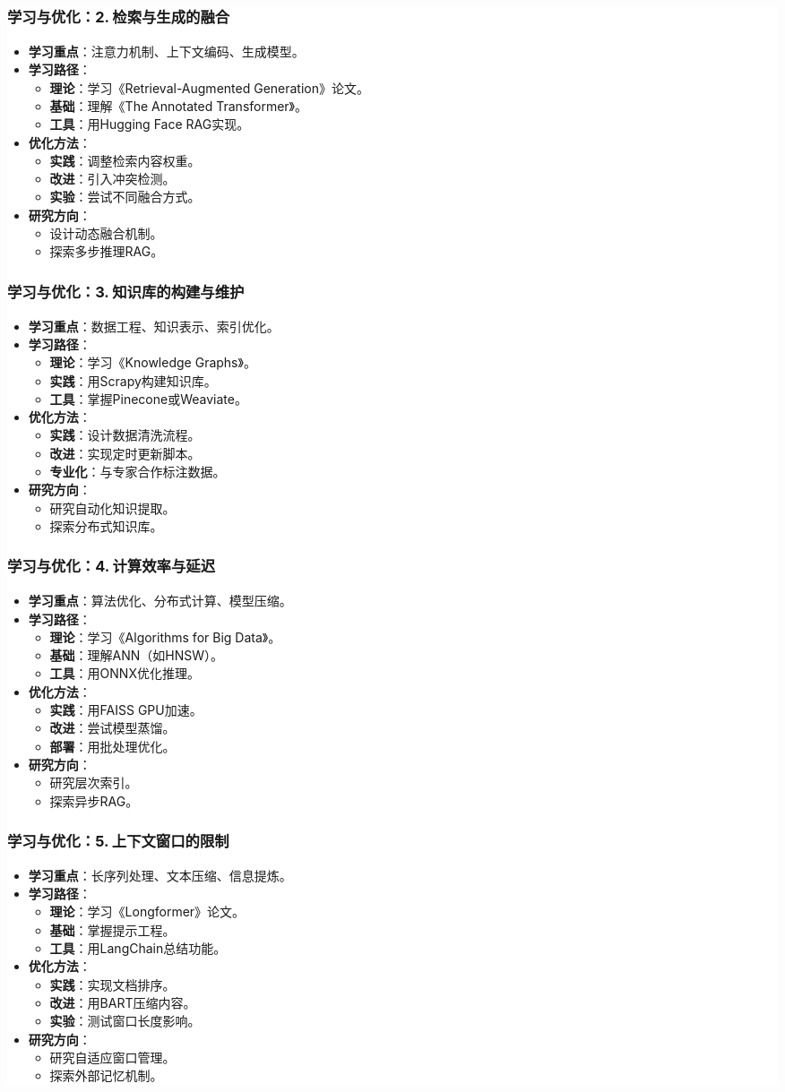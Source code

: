 ### 学习与优化：2. 检索与生成的融合
- **学习重点**：注意力机制、上下文编码、生成模型。
- **学习路径**：
  - **理论**：学习《Retrieval-Augmented Generation》论文。
  - **基础**：理解《The Annotated Transformer》。
  - **工具**：用Hugging Face RAG实现。
- **优化方法**：
  - **实践**：调整检索内容权重。
  - **改进**：引入冲突检测。
  - **实验**：尝试不同融合方式。
- **研究方向**：
  - 设计动态融合机制。
  - 探索多步推理RAG。

### 学习与优化：3. 知识库的构建与维护
- **学习重点**：数据工程、知识表示、索引优化。
- **学习路径**：
  - **理论**：学习《Knowledge Graphs》。
  - **实践**：用Scrapy构建知识库。
  - **工具**：掌握Pinecone或Weaviate。
- **优化方法**：
  - **实践**：设计数据清洗流程。
  - **改进**：实现定时更新脚本。
  - **专业化**：与专家合作标注数据。
- **研究方向**：
  - 研究自动化知识提取。
  - 探索分布式知识库。

### 学习与优化：4. 计算效率与延迟
- **学习重点**：算法优化、分布式计算、模型压缩。
- **学习路径**：
  - **理论**：学习《Algorithms for Big Data》。
  - **基础**：理解ANN（如HNSW）。
  - **工具**：用ONNX优化推理。
- **优化方法**：
  - **实践**：用FAISS GPU加速。
  - **改进**：尝试模型蒸馏。
  - **部署**：用批处理优化。
- **研究方向**：
  - 研究层次索引。
  - 探索异步RAG。

### 学习与优化：5. 上下文窗口的限制
- **学习重点**：长序列处理、文本压缩、信息提炼。
- **学习路径**：
  - **理论**：学习《Longformer》论文。
  - **基础**：掌握提示工程。
  - **工具**：用LangChain总结功能。
- **优化方法**：
  - **实践**：实现文档排序。
  - **改进**：用BART压缩内容。
  - **实验**：测试窗口长度影响。
- **研究方向**：
  - 研究自适应窗口管理。
  - 探索外部记忆机制。
